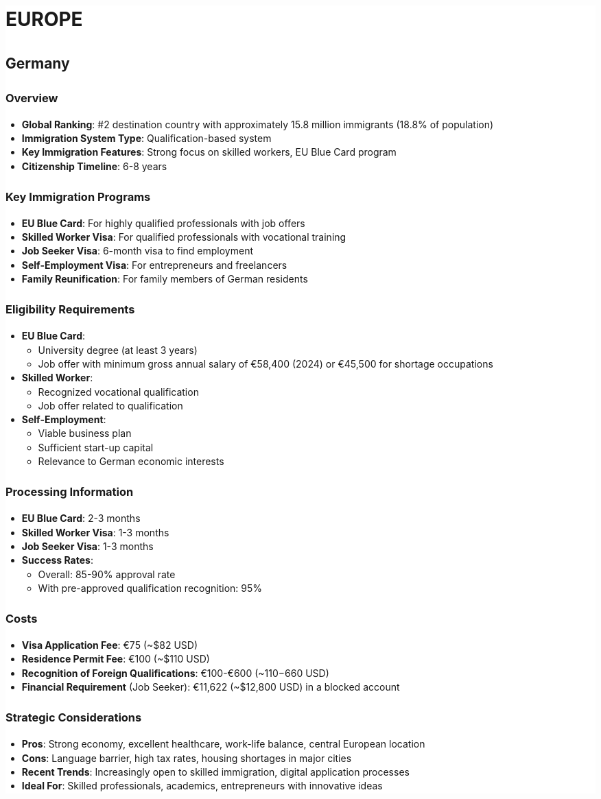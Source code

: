 # EUROPE

## Germany

### Overview
- **Global Ranking**: #2 destination country with approximately 15.8 million immigrants (18.8% of population)
- **Immigration System Type**: Qualification-based system
- **Key Immigration Features**: Strong focus on skilled workers, EU Blue Card program
- **Citizenship Timeline**: 6-8 years

### Key Immigration Programs
- **EU Blue Card**: For highly qualified professionals with job offers
- **Skilled Worker Visa**: For qualified professionals with vocational training
- **Job Seeker Visa**: 6-month visa to find employment
- **Self-Employment Visa**: For entrepreneurs and freelancers
- **Family Reunification**: For family members of German residents

### Eligibility Requirements
- **EU Blue Card**:
  - University degree (at least 3 years)
  - Job offer with minimum gross annual salary of €58,400 (2024) or €45,500 for shortage occupations
- **Skilled Worker**:
  - Recognized vocational qualification
  - Job offer related to qualification
- **Self-Employment**:
  - Viable business plan
  - Sufficient start-up capital
  - Relevance to German economic interests

### Processing Information
- **EU Blue Card**: 2-3 months
- **Skilled Worker Visa**: 1-3 months
- **Job Seeker Visa**: 1-3 months
- **Success Rates**:
  - Overall: 85-90% approval rate
  - With pre-approved qualification recognition: 95%

### Costs
- **Visa Application Fee**: €75 (~$82 USD)
- **Residence Permit Fee**: €100 (~$110 USD)
- **Recognition of Foreign Qualifications**: €100-€600 (~$110-$660 USD)
- **Financial Requirement** (Job Seeker): €11,622 (~$12,800 USD) in a blocked account

### Strategic Considerations
- **Pros**: Strong economy, excellent healthcare, work-life balance, central European location
- **Cons**: Language barrier, high tax rates, housing shortages in major cities
- **Recent Trends**: Increasingly open to skilled immigration, digital application processes
- **Ideal For**: Skilled professionals, academics, entrepreneurs with innovative ideas
